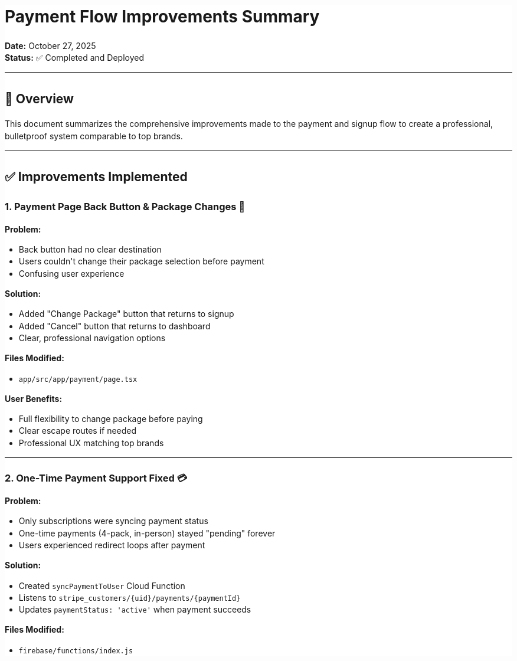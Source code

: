 # Payment Flow Improvements Summary

**Date:** October 27, 2025  
**Status:** ✅ Completed and Deployed

---

## 🎯 Overview

This document summarizes the comprehensive improvements made to the payment and signup flow to create a professional, bulletproof system comparable to top brands.

---

## ✅ Improvements Implemented

### 1. **Payment Page Back Button & Package Changes** 🔄

**Problem:**
- Back button had no clear destination
- Users couldn't change their package selection before payment
- Confusing user experience

**Solution:**
- Added "Change Package" button that returns to signup
- Added "Cancel" button that returns to dashboard
- Clear, professional navigation options

**Files Modified:**
- `app/src/app/payment/page.tsx`

**User Benefits:**
- Full flexibility to change package before paying
- Clear escape routes if needed
- Professional UX matching top brands

---

### 2. **One-Time Payment Support Fixed** 💳

**Problem:**
- Only subscriptions were syncing payment status
- One-time payments (4-pack, in-person) stayed "pending" forever
- Users experienced redirect loops after payment

**Solution:**
- Created `syncPaymentToUser` Cloud Function
- Listens to `stripe_customers/{uid}/payments/{paymentId}`
- Updates `paymentStatus: 'active'` when payment succeeds

**Files Modified:**
- `firebase/functions/index.js`

